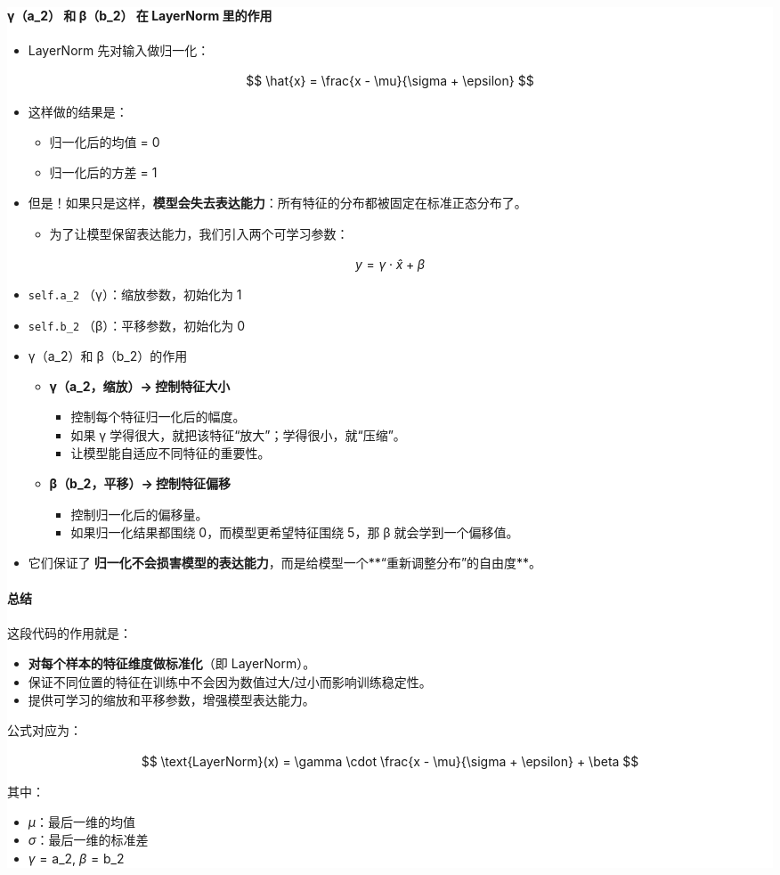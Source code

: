 ####  **γ（a\_2）** 和 **β（b\_2）** 在 LayerNorm 里的作用

- LayerNorm 先对输入做归一化：


$$
\hat{x} = \frac{x - \mu}{\sigma + \epsilon}
$$

- 这样做的结果是：

  * 归一化后的均值 = 0

  * 归一化后的方差 = 1


- 但是！如果只是这样，**模型会失去表达能力**：所有特征的分布都被固定在标准正态分布了。

  - 为了让模型保留表达能力，我们引入两个可学习参数：


$$
y = \gamma \cdot \hat{x} + \beta
$$

- `self.a_2` （γ）：缩放参数，初始化为 1
- `self.b_2` （β）：平移参数，初始化为 0

- γ（a\_2）和 β（b\_2）的作用

  * **γ（a\_2，缩放）→ 控制特征大小**
    * 控制每个特征归一化后的幅度。
    * 如果 γ 学得很大，就把该特征“放大”；学得很小，就“压缩”。
    * 让模型能自适应不同特征的重要性。
    
  * **β（b\_2，平移）→ 控制特征偏移**
    * 控制归一化后的偏移量。
    * 如果归一化结果都围绕 0，而模型更希望特征围绕 5，那 β 就会学到一个偏移值。


* 它们保证了 **归一化不会损害模型的表达能力**，而是给模型一个**“重新调整分布”的自由度**。

#### 总结

这段代码的作用就是：

* **对每个样本的特征维度做标准化**（即 LayerNorm）。
* 保证不同位置的特征在训练中不会因为数值过大/过小而影响训练稳定性。
* 提供可学习的缩放和平移参数，增强模型表达能力。

公式对应为：

$$
\text{LayerNorm}(x) = \gamma \cdot \frac{x - \mu}{\sigma + \epsilon} + \beta
$$

其中：

* $\mu$：最后一维的均值
* $\sigma$：最后一维的标准差
* $\gamma = \text{a\_2}, \ \beta = \text{b\_2}$
